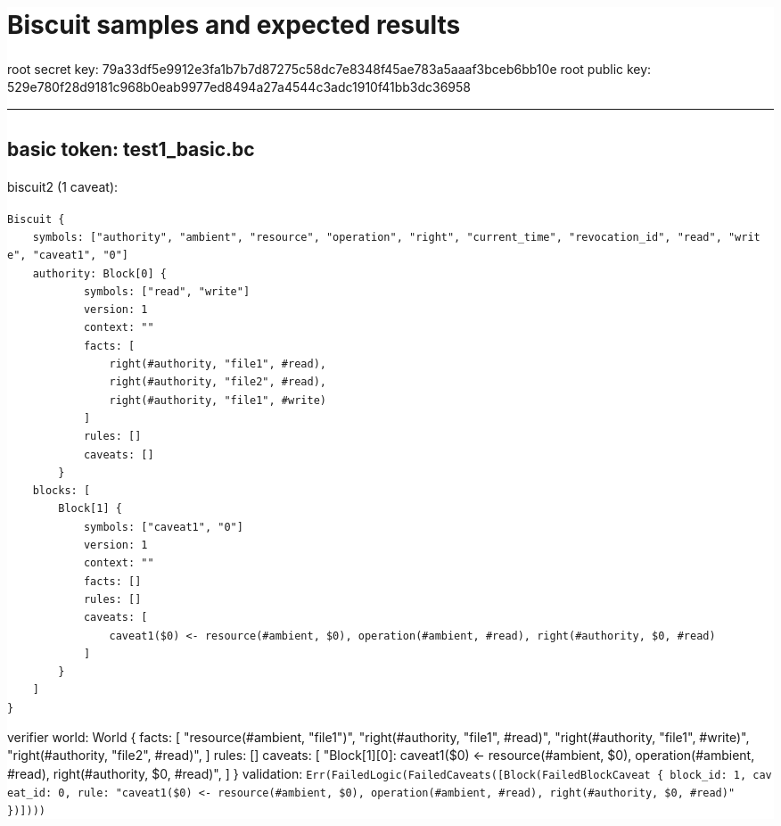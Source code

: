 # Biscuit samples and expected results

root secret key: 79a33df5e9912e3fa1b7b7d87275c58dc7e8348f45ae783a5aaaf3bceb6bb10e
root public key: 529e780f28d9181c968b0eab9977ed8494a27a4544c3adc1910f41bb3dc36958

------------------------------

## basic token: test1_basic.bc
biscuit2 (1 caveat):
```
Biscuit {
    symbols: ["authority", "ambient", "resource", "operation", "right", "current_time", "revocation_id", "read", "write", "caveat1", "0"]
    authority: Block[0] {
            symbols: ["read", "write"]
            version: 1
            context: ""
            facts: [
                right(#authority, "file1", #read),
                right(#authority, "file2", #read),
                right(#authority, "file1", #write)
            ]
            rules: []
            caveats: []
        }
    blocks: [
        Block[1] {
            symbols: ["caveat1", "0"]
            version: 1
            context: ""
            facts: []
            rules: []
            caveats: [
                caveat1($0) <- resource(#ambient, $0), operation(#ambient, #read), right(#authority, $0, #read)
            ]
        }
    ]
}
```

verifier world:
World {
  facts: [
    "resource(#ambient, \"file1\")",
    "right(#authority, \"file1\", #read)",
    "right(#authority, \"file1\", #write)",
    "right(#authority, \"file2\", #read)",
]
  rules: []
  caveats: [
    "Block[1][0]: caveat1($0) <- resource(#ambient, $0), operation(#ambient, #read), right(#authority, $0, #read)",
]
}
validation: `Err(FailedLogic(FailedCaveats([Block(FailedBlockCaveat { block_id: 1, caveat_id: 0, rule: "caveat1($0) <- resource(#ambient, $0), operation(#ambient, #read), right(#authority, $0, #read)" })])))`
